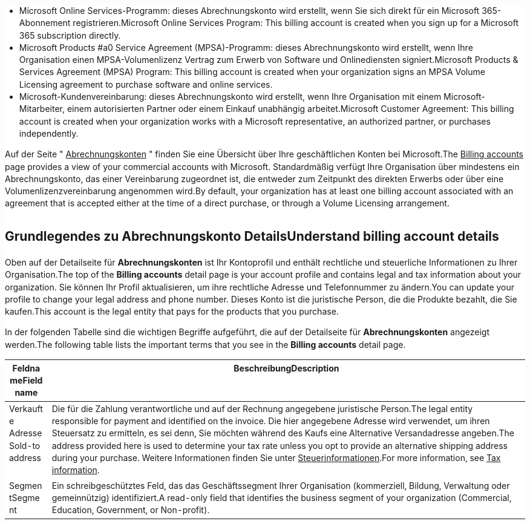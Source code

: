 - <span data-ttu-id="0ef3a-110">Microsoft Online Services-Programm: dieses Abrechnungskonto wird erstellt, wenn Sie sich direkt für ein Microsoft 365-Abonnement registrieren.</span><span class="sxs-lookup"><span data-stu-id="0ef3a-110">Microsoft Online Services Program: This billing account is created when you sign up for a Microsoft 365 subscription directly.</span></span>
- <span data-ttu-id="0ef3a-111">Microsoft Products #a0 Service Agreement (MPSA)-Programm: dieses Abrechnungskonto wird erstellt, wenn Ihre Organisation einen MPSA-Volumenlizenz Vertrag zum Erwerb von Software und Onlinediensten signiert.</span><span class="sxs-lookup"><span data-stu-id="0ef3a-111">Microsoft Products & Services Agreement (MPSA) Program: This billing account is created when your organization signs an MPSA Volume Licensing agreement to purchase software and online services.</span></span>
- <span data-ttu-id="0ef3a-112">Microsoft-Kundenvereinbarung: dieses Abrechnungskonto wird erstellt, wenn Ihre Organisation mit einem Microsoft-Mitarbeiter, einem autorisierten Partner oder einem Einkauf unabhängig arbeitet.</span><span class="sxs-lookup"><span data-stu-id="0ef3a-112">Microsoft Customer Agreement: This billing account is created when your organization works with a Microsoft representative, an authorized partner, or purchases independently.</span></span>

<span data-ttu-id="0ef3a-113">Auf der Seite " <a href="https://go.microsoft.com/fwlink/p/?linkid=2084771" target="_blank">Abrechnungskonten</a> " finden Sie eine Übersicht über Ihre geschäftlichen Konten bei Microsoft.</span><span class="sxs-lookup"><span data-stu-id="0ef3a-113">The <a href="https://go.microsoft.com/fwlink/p/?linkid=2084771" target="_blank">Billing accounts</a> page provides a view of your commercial accounts with Microsoft.</span></span> <span data-ttu-id="0ef3a-114">Standardmäßig verfügt Ihre Organisation über mindestens ein Abrechnungskonto, das einer Vereinbarung zugeordnet ist, die entweder zum Zeitpunkt des direkten Erwerbs oder über eine Volumenlizenzvereinbarung angenommen wird.</span><span class="sxs-lookup"><span data-stu-id="0ef3a-114">By default, your organization has at least one billing account associated with an agreement that is accepted either at the time of a direct purchase, or through a Volume Licensing arrangement.</span></span>

## <a name="understand-billing-account-details"></a><span data-ttu-id="0ef3a-115">Grundlegendes zu Abrechnungskonto Details</span><span class="sxs-lookup"><span data-stu-id="0ef3a-115">Understand billing account details</span></span>

<span data-ttu-id="0ef3a-116">Oben auf der Detailseite für **Abrechnungskonten** ist Ihr Kontoprofil und enthält rechtliche und steuerliche Informationen zu Ihrer Organisation.</span><span class="sxs-lookup"><span data-stu-id="0ef3a-116">The top of the **Billing accounts** detail page is your account profile and contains legal and tax information about your organization.</span></span> <span data-ttu-id="0ef3a-117">Sie können Ihr Profil aktualisieren, um ihre rechtliche Adresse und Telefonnummer zu ändern.</span><span class="sxs-lookup"><span data-stu-id="0ef3a-117">You can update your profile to change your legal address and phone number.</span></span> <span data-ttu-id="0ef3a-118">Dieses Konto ist die juristische Person, die die Produkte bezahlt, die Sie kaufen.</span><span class="sxs-lookup"><span data-stu-id="0ef3a-118">This account is the legal entity that pays for the products that you purchase.</span></span>

<span data-ttu-id="0ef3a-119">In der folgenden Tabelle sind die wichtigen Begriffe aufgeführt, die auf der Detailseite für **Abrechnungskonten** angezeigt werden.</span><span class="sxs-lookup"><span data-stu-id="0ef3a-119">The following table lists the important terms that you see in the **Billing accounts** detail page.</span></span>

| <span data-ttu-id="0ef3a-120">Feldname</span><span class="sxs-lookup"><span data-stu-id="0ef3a-120">Field name</span></span> | <span data-ttu-id="0ef3a-121">Beschreibung</span><span class="sxs-lookup"><span data-stu-id="0ef3a-121">Description</span></span> |
|------------------|------------------------------------------------------------------------------------------------------------------------------------------------------------------------------------------------------------------------------------------------------------------------------|
| <span data-ttu-id="0ef3a-122">Verkaufte Adresse</span><span class="sxs-lookup"><span data-stu-id="0ef3a-122">Sold-to address</span></span> | <span data-ttu-id="0ef3a-123">Die für die Zahlung verantwortliche und auf der Rechnung angegebene juristische Person.</span><span class="sxs-lookup"><span data-stu-id="0ef3a-123">The legal entity responsible for payment and identified on the invoice.</span></span> <span data-ttu-id="0ef3a-124">Die hier angegebene Adresse wird verwendet, um ihren Steuersatz zu ermitteln, es sei denn, Sie möchten während des Kaufs eine Alternative Versandadresse angeben.</span><span class="sxs-lookup"><span data-stu-id="0ef3a-124">The address provided here is used to determine your tax rate unless you opt to provide an alternative shipping address during your purchase.</span></span> <span data-ttu-id="0ef3a-125">Weitere Informationen finden Sie unter [Steuerinformationen](#tax-information).</span><span class="sxs-lookup"><span data-stu-id="0ef3a-125">For more information, see [Tax information](#tax-information).</span></span> |
| <span data-ttu-id="0ef3a-126">Segment</span><span class="sxs-lookup"><span data-stu-id="0ef3a-126">Segment</span></span> | <span data-ttu-id="0ef3a-127">Ein schreibgeschütztes Feld, das das Geschäftssegment Ihrer Organisation (kommerziell, Bildung, Verwaltung oder gemeinnützig) identifiziert.</span><span class="sxs-lookup"><span data-stu-id="0ef3a-127">A read-only field that identifies the business segment of your organization (Commercial, Education, Government, or Non-profit).</span></span> |